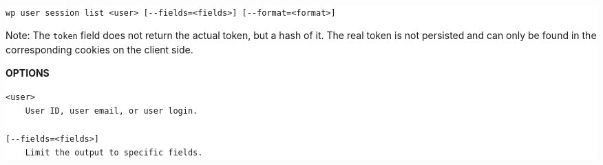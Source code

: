 ~~~
wp user session list <user> [--fields=<fields>] [--format=<format>]
~~~

Note: The `token` field does not return the actual token, but a hash of
it. The real token is not persisted and can only be found in the
corresponding cookies on the client side.

**OPTIONS**

	<user>
		User ID, user email, or user login.

	[--fields=<fields>]
		Limit the output to specific fields.

